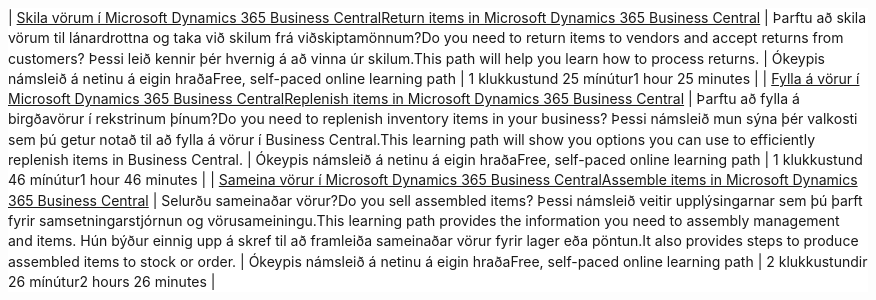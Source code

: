 | [<span data-ttu-id="34b5a-236">Skila vörum í Microsoft Dynamics 365 Business Central</span><span class="sxs-lookup"><span data-stu-id="34b5a-236">Return items in Microsoft Dynamics 365 Business Central</span></span>](https://docs.microsoft.com/learn/paths/return-items-dynamics-365-business-central/)                                                   | <span data-ttu-id="34b5a-237">Þarftu að skila vörum til lánardrottna og taka við skilum frá viðskiptamönnum?</span><span class="sxs-lookup"><span data-stu-id="34b5a-237">Do you need to return items to vendors and accept returns from customers?</span></span> <span data-ttu-id="34b5a-238">Þessi leið kennir þér hvernig á að vinna úr skilum.</span><span class="sxs-lookup"><span data-stu-id="34b5a-238">This path will help you learn how to process returns.</span></span>                                                                                                                                                                                                                                                                                                                                                                   | <span data-ttu-id="34b5a-239">Ókeypis námsleið á netinu á eigin hraða</span><span class="sxs-lookup"><span data-stu-id="34b5a-239">Free, self-paced online learning path</span></span>                                          | <span data-ttu-id="34b5a-240">1 klukkustund 25 mínútur</span><span class="sxs-lookup"><span data-stu-id="34b5a-240">1 hour 25 minutes</span></span>  |
| [<span data-ttu-id="34b5a-241">Fylla á vörur í Microsoft Dynamics 365 Business Central</span><span class="sxs-lookup"><span data-stu-id="34b5a-241">Replenish items in Microsoft Dynamics 365 Business Central</span></span>](https://docs.microsoft.com/learn/paths/replenish-items-dynamics-365-business-central/)                                             | <span data-ttu-id="34b5a-242">Þarftu að fylla á birgðavörur í rekstrinum þínum?</span><span class="sxs-lookup"><span data-stu-id="34b5a-242">Do you need to replenish inventory items in your business?</span></span> <span data-ttu-id="34b5a-243">Þessi námsleið mun sýna þér valkosti sem þú getur notað til að fylla á vörur í Business Central.</span><span class="sxs-lookup"><span data-stu-id="34b5a-243">This learning path will show you options you can use to efficiently replenish items in Business Central.</span></span>                                                                                                                                                                                                                                                                                                                               | <span data-ttu-id="34b5a-244">Ókeypis námsleið á netinu á eigin hraða</span><span class="sxs-lookup"><span data-stu-id="34b5a-244">Free, self-paced online learning path</span></span>                                          | <span data-ttu-id="34b5a-245">1 klukkustund 46 mínútur</span><span class="sxs-lookup"><span data-stu-id="34b5a-245">1 hour 46 minutes</span></span>  |
| [<span data-ttu-id="34b5a-246">Sameina vörur í Microsoft Dynamics 365 Business Central</span><span class="sxs-lookup"><span data-stu-id="34b5a-246">Assemble items in Microsoft Dynamics 365 Business Central</span></span>](https://docs.microsoft.com/learn/paths/assemble-items-dynamics-365-business-central/)                                               | <span data-ttu-id="34b5a-247">Selurðu sameinaðar vörur?</span><span class="sxs-lookup"><span data-stu-id="34b5a-247">Do you sell assembled items?</span></span> <span data-ttu-id="34b5a-248">Þessi námsleið veitir upplýsingarnar sem þú þarft fyrir samsetningarstjórnun og vörusameiningu.</span><span class="sxs-lookup"><span data-stu-id="34b5a-248">This learning path provides the information you need to assembly management and items.</span></span> <span data-ttu-id="34b5a-249">Hún býður einnig upp á skref til að framleiða sameinaðar vörur fyrir lager eða pöntun.</span><span class="sxs-lookup"><span data-stu-id="34b5a-249">It also provides steps to produce assembled items to stock or order.</span></span>                                                                                                                                                                                                                                                                                                          | <span data-ttu-id="34b5a-250">Ókeypis námsleið á netinu á eigin hraða</span><span class="sxs-lookup"><span data-stu-id="34b5a-250">Free, self-paced online learning path</span></span>                                          | <span data-ttu-id="34b5a-251">2 klukkustundir 26 mínútur</span><span class="sxs-lookup"><span data-stu-id="34b5a-251">2 hours 26 minutes</span></span> |